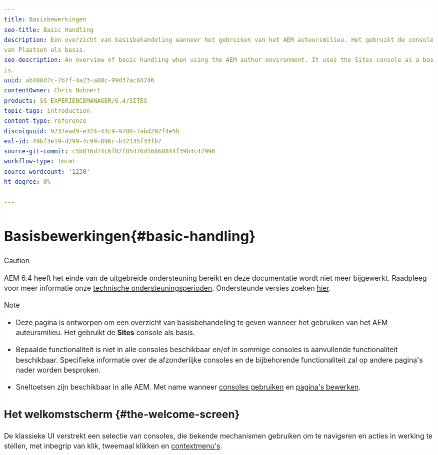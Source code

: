 ```yaml
---
title: Basisbewerkingen
seo-title: Basic Handling
description: Een overzicht van basisbehandeling wanneer het gebruiken van het AEM auteursmilieu. Het gebruikt de console van Plaatsen als basis.
seo-description: An overview of basic handling when using the AEM author environment. It uses the Sites console as a basis.
uuid: ab488d7c-7b7f-4a23-a80c-99d37ac84246
contentOwner: Chris Bohnert
products: SG_EXPERIENCEMANAGER/6.4/SITES
topic-tags: introduction
content-type: reference
discoiquuid: 9737ead9-e324-43c9-9780-7abd292f4e5b
exl-id: 49bf3e19-d299-4c99-896c-b12135f33fb7
source-git-commit: c5b816d74c6f02f85476d16868844f39b4c47996
workflow-type: tm+mt
source-wordcount: '1230'
ht-degree: 0%

---
```


# Basisbewerkingen{#basic-handling}

>[!CAUTION]
>
>AEM 6.4 heeft het einde van de uitgebreide ondersteuning bereikt en deze documentatie wordt niet meer bijgewerkt. Raadpleeg voor meer informatie onze [technische ondersteuningsperioden](https://helpx.adobe.com/support/programs/eol-matrix.html). Ondersteunde versies zoeken [hier](https://experienceleague.adobe.com/docs/).

>[!NOTE]
>
>* Deze pagina is ontworpen om een overzicht van basisbehandeling te geven wanneer het gebruiken van het AEM auteursmilieu. Het gebruikt de **Sites** console als basis.
>
>* Bepaalde functionaliteit is niet in alle consoles beschikbaar en/of in sommige consoles is aanvullende functionaliteit beschikbaar. Specifieke informatie over de afzonderlijke consoles en de bijbehorende functionaliteit zal op andere pagina&#39;s nader worden besproken.
>* Sneltoetsen zijn beschikbaar in alle AEM. Met name wanneer [consoles gebruiken](/help/sites-classic-ui-authoring/author-env-keyboard-shortcuts.md) en [pagina&#39;s bewerken](/help/sites-classic-ui-authoring/classic-page-author-keyboard-shortcuts.md).
>


## Het welkomstscherm {#the-welcome-screen}

De klassieke UI verstrekt een selectie van consoles, die bekende mechanismen gebruiken om te navigeren en acties in werking te stellen, met inbegrip van klik, tweemaal klikken en [contextmenu&#39;s](#context-menus).
